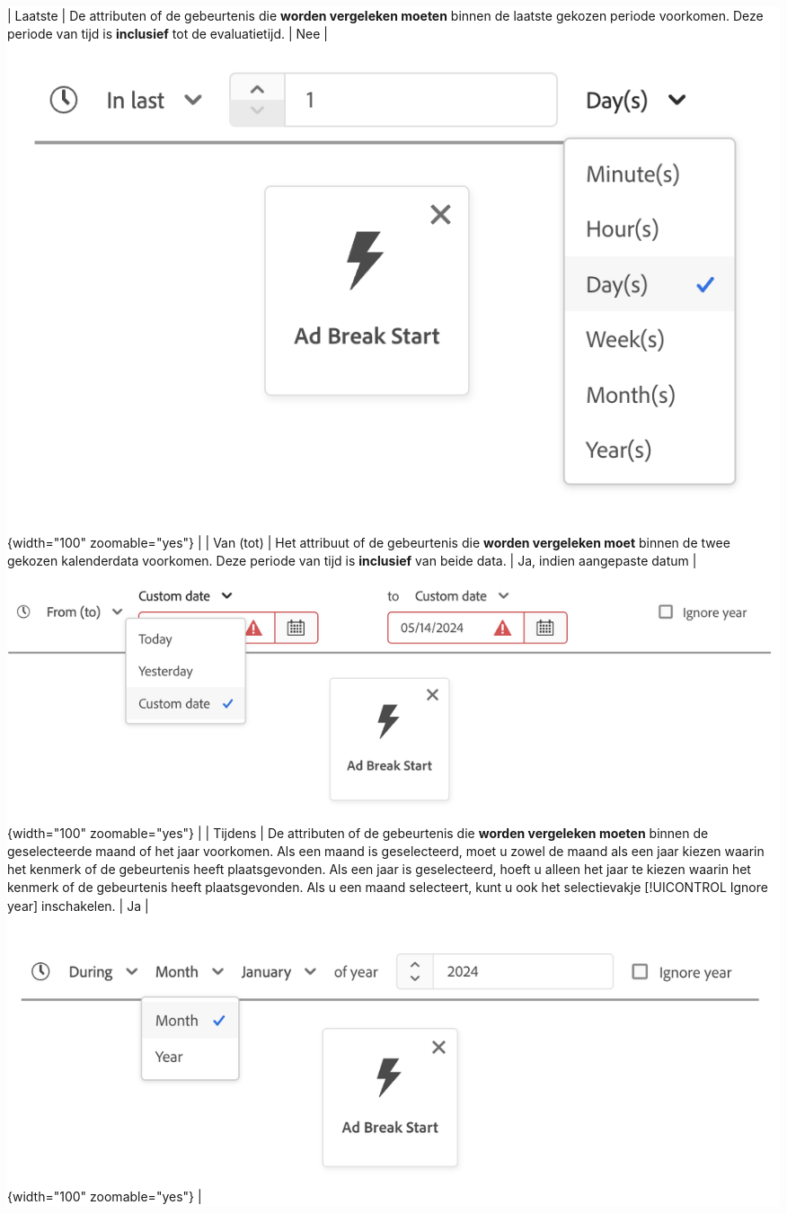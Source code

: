 | Laatste | De attributen of de gebeurtenis die **worden vergeleken moeten** binnen de laatste gekozen periode voorkomen. Deze periode van tijd is **inclusief** tot de evaluatietijd. | Nee | ![&#x200B; een voorbeeld van de &quot;In laatste&quot;tijdbeperking die wordt gebruikt.](../images/ui/segment-builder/time-constraints/in-last.png){width="100" zoomable="yes"} |
| Van (tot) | Het attribuut of de gebeurtenis die **worden vergeleken moet** binnen de twee gekozen kalenderdata voorkomen. Deze periode van tijd is **inclusief** van beide data. | Ja, indien aangepaste datum | ![&#x200B; een voorbeeld van &quot;van aan&quot;wordt gebruikt.](../images/ui/segment-builder/time-constraints/from-to.png){width="100" zoomable="yes"} |
| Tijdens | De attributen of de gebeurtenis die **worden vergeleken moeten** binnen de geselecteerde maand of het jaar voorkomen. Als een maand is geselecteerd, moet u zowel de maand als een jaar kiezen waarin het kenmerk of de gebeurtenis heeft plaatsgevonden.  Als een jaar is geselecteerd, hoeft u alleen het jaar te kiezen waarin het kenmerk of de gebeurtenis heeft plaatsgevonden. Als u een maand selecteert, kunt u ook het selectievakje [!UICONTROL Ignore year] inschakelen. | Ja | ![&#x200B; een voorbeeld van de &quot;Tijdens&quot;tijdbeperking die wordt gebruikt.](../images/ui/segment-builder/time-constraints/during.png){width="100" zoomable="yes"} |